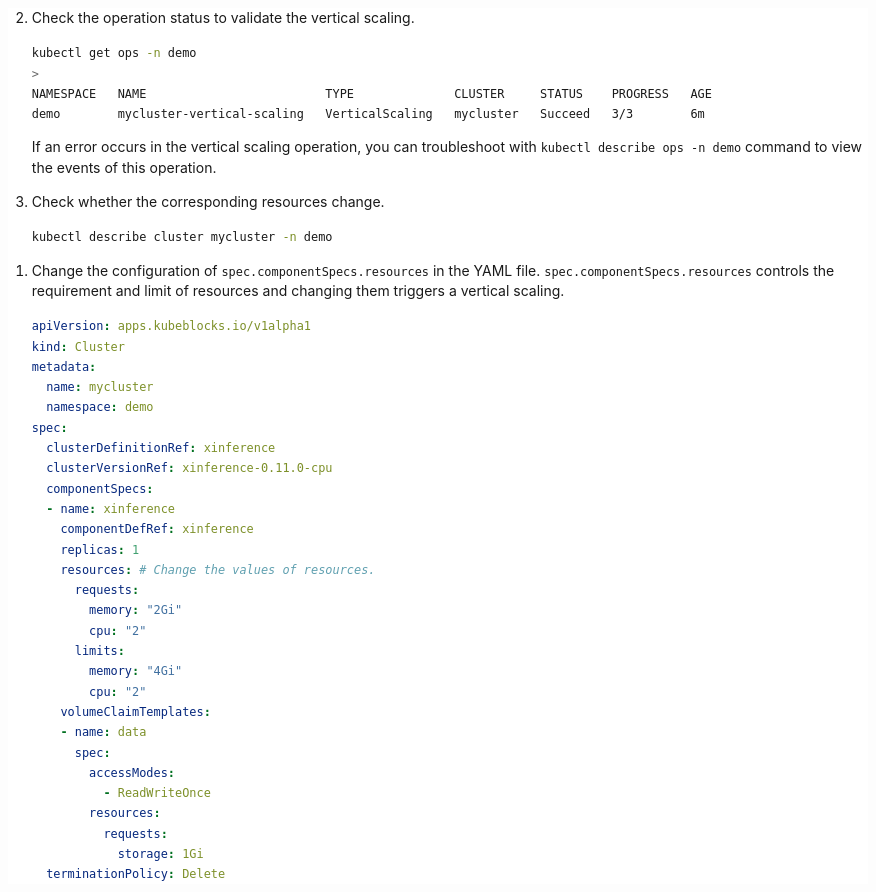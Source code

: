 2. Check the operation status to validate the vertical scaling.

   ```bash
   kubectl get ops -n demo
   >
   NAMESPACE   NAME                         TYPE              CLUSTER     STATUS    PROGRESS   AGE
   demo        mycluster-vertical-scaling   VerticalScaling   mycluster   Succeed   3/3        6m
   ```

   If an error occurs in the vertical scaling operation, you can troubleshoot with `kubectl describe ops -n demo` command to view the events of this operation.

3. Check whether the corresponding resources change.

    ```bash
    kubectl describe cluster mycluster -n demo
    ```

</TabItem>

<TabItem value="Edit cluster YAML file" label="Edit cluster YAML file">

1. Change the configuration of `spec.componentSpecs.resources` in the YAML file. `spec.componentSpecs.resources` controls the requirement and limit of resources and changing them triggers a vertical scaling.

   ```yaml
   apiVersion: apps.kubeblocks.io/v1alpha1
   kind: Cluster
   metadata:
     name: mycluster
     namespace: demo
   spec:
     clusterDefinitionRef: xinference
     clusterVersionRef: xinference-0.11.0-cpu
     componentSpecs:
     - name: xinference
       componentDefRef: xinference
       replicas: 1
       resources: # Change the values of resources.
         requests:
           memory: "2Gi"
           cpu: "2"
         limits:
           memory: "4Gi"
           cpu: "2"
       volumeClaimTemplates:
       - name: data
         spec:
           accessModes:
             - ReadWriteOnce
           resources:
             requests:
               storage: 1Gi
     terminationPolicy: Delete
   ```
